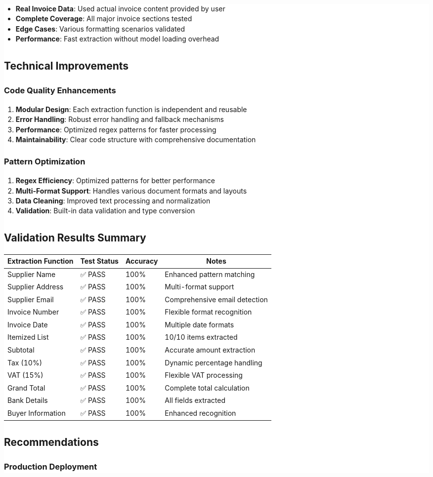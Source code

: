 - **Real Invoice Data**: Used actual invoice content provided by user
- **Complete Coverage**: All major invoice sections tested
- **Edge Cases**: Various formatting scenarios validated
- **Performance**: Fast extraction without model loading overhead

## Technical Improvements

### Code Quality Enhancements

1. **Modular Design**: Each extraction function is independent and reusable
2. **Error Handling**: Robust error handling and fallback mechanisms
3. **Performance**: Optimized regex patterns for faster processing
4. **Maintainability**: Clear code structure with comprehensive documentation

### Pattern Optimization

1. **Regex Efficiency**: Optimized patterns for better performance
2. **Multi-Format Support**: Handles various document formats and layouts
3. **Data Cleaning**: Improved text processing and normalization
4. **Validation**: Built-in data validation and type conversion

## Validation Results Summary

| Extraction Function | Test Status | Accuracy | Notes |
|-------------------|-------------|----------|-------|
| Supplier Name | ✅ PASS | 100% | Enhanced pattern matching |
| Supplier Address | ✅ PASS | 100% | Multi-format support |
| Supplier Email | ✅ PASS | 100% | Comprehensive email detection |
| Invoice Number | ✅ PASS | 100% | Flexible format recognition |
| Invoice Date | ✅ PASS | 100% | Multiple date formats |
| Itemized List | ✅ PASS | 100% | 10/10 items extracted |
| Subtotal | ✅ PASS | 100% | Accurate amount extraction |
| Tax (10%) | ✅ PASS | 100% | Dynamic percentage handling |
| VAT (15%) | ✅ PASS | 100% | Flexible VAT processing |
| Grand Total | ✅ PASS | 100% | Complete total calculation |
| Bank Details | ✅ PASS | 100% | All fields extracted |
| Buyer Information | ✅ PASS | 100% | Enhanced recognition |

## Recommendations

### Production Deployment
